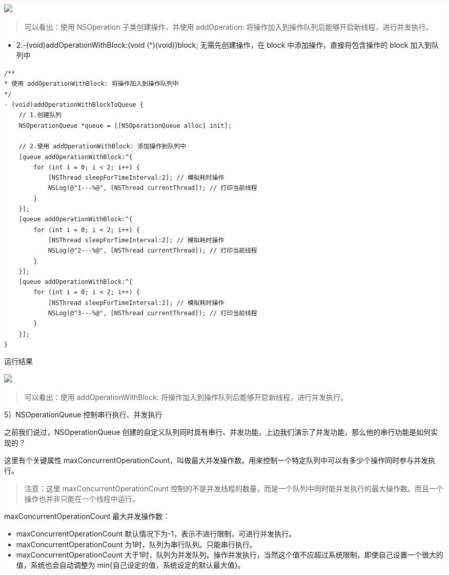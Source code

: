 ![](http://og1yl0w9z.bkt.clouddn.com/18-5-9/5618786.jpg)

> 可以看出：使用 NSOperation 子类创建操作，并使用 addOperation: 将操作加入到操作队列后能够开启新线程，进行并发执行。

* 2.-(void)addOperationWithBlock:(void (^)(void))block; 无需先创建操作，在 block 中添加操作，直接将包含操作的 block 加入到队列中

```objc
/**
* 使用 addOperationWithBlock: 将操作加入到操作队列中
*/
- (void)addOperationWithBlockToQueue {
    // 1.创建队列
    NSOperationQueue *queue = [[NSOperationQueue alloc] init];

    // 2.使用 addOperationWithBlock: 添加操作到队列中
    [queue addOperationWithBlock:^{
        for (int i = 0; i < 2; i++) {
            [NSThread sleepForTimeInterval:2]; // 模拟耗时操作
            NSLog(@"1---%@", [NSThread currentThread]); // 打印当前线程
        }
    }];
    [queue addOperationWithBlock:^{
        for (int i = 0; i < 2; i++) {
            [NSThread sleepForTimeInterval:2]; // 模拟耗时操作
            NSLog(@"2---%@", [NSThread currentThread]); // 打印当前线程
        }
    }];
    [queue addOperationWithBlock:^{
        for (int i = 0; i < 2; i++) {
            [NSThread sleepForTimeInterval:2]; // 模拟耗时操作
            NSLog(@"3---%@", [NSThread currentThread]); // 打印当前线程
        }
    }];
}
```

运行结果

![](http://og1yl0w9z.bkt.clouddn.com/18-5-9/34220012.jpg)

> 可以看出：使用 addOperationWithBlock: 将操作加入到操作队列后能够开启新线程，进行并发执行。

5）NSOperationQueue 控制串行执行、并发执行

之前我们说过，NSOperationQueue 创建的自定义队列同时具有串行、并发功能，上边我们演示了并发功能，那么他的串行功能是如何实现的？

这里有个关键属性 maxConcurrentOperationCount，叫做最大并发操作数。用来控制一个特定队列中可以有多少个操作同时参与并发执行。

> 注意：这里 maxConcurrentOperationCount 控制的不是并发线程的数量，而是一个队列中同时能并发执行的最大操作数。而且一个操作也并非只能在一个线程中运行。

maxConcurrentOperationCount 最大并发操作数：
* maxConcurrentOperationCount 默认情况下为-1，表示不进行限制，可进行并发执行。
* maxConcurrentOperationCount 为1时，队列为串行队列。只能串行执行。
* maxConcurrentOperationCount 大于1时，队列为并发队列。操作并发执行，当然这个值不应超过系统限制，即使自己设置一个很大的值，系统也会自动调整为 min{自己设定的值，系统设定的默认最大值}。
